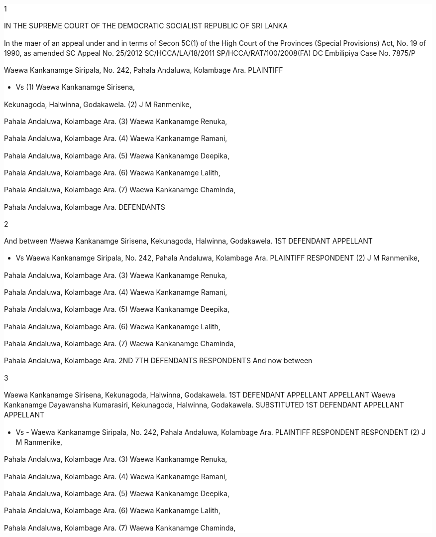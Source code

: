 1

IN THE SUPREME COURT OF THE DEMOCRATIC SOCIALIST REPUBLIC OF SRI LANKA

In the maer of an appeal under and in terms of Secon 5C(1) of the High Court of the Provinces (Special Provisions) Act, No. 19 of 1990, as amended SC Appeal No. 25/2012 SC/HCCA/LA/18/2011 SP/HCCA/RAT/100/2008(FA) DC Embilipiya Case No. 7875/P

Waewa Kankanamge Siripala, No. 242, Pahala Andaluwa, Kolambage Ara. PLAINTIFF

- Vs (1) Waewa Kankanamge Sirisena,

Kekunagoda, Halwinna, Godakawela. (2) J M Ranmenike,

Pahala Andaluwa, Kolambage Ara. (3) Waewa Kankanamge Renuka,

Pahala Andaluwa, Kolambage Ara. (4) Waewa Kankanamge Ramani,

Pahala Andaluwa, Kolambage Ara. (5) Waewa Kankanamge Deepika,

Pahala Andaluwa, Kolambage Ara. (6) Waewa Kankanamge Lalith,

Pahala Andaluwa, Kolambage Ara. (7) Waewa Kankanamge Chaminda,

Pahala Andaluwa, Kolambage Ara. DEFENDANTS

2

And between Waewa Kankanamge Sirisena, Kekunagoda, Halwinna, Godakawela. 1ST DEFENDANT APPELLANT

- Vs Waewa Kankanamge Siripala, No. 242, Pahala Andaluwa, Kolambage Ara. PLAINTIFF RESPONDENT (2) J M Ranmenike,

Pahala Andaluwa, Kolambage Ara. (3) Waewa Kankanamge Renuka,

Pahala Andaluwa, Kolambage Ara. (4) Waewa Kankanamge Ramani,

Pahala Andaluwa, Kolambage Ara. (5) Waewa Kankanamge Deepika,

Pahala Andaluwa, Kolambage Ara. (6) Waewa Kankanamge Lalith,

Pahala Andaluwa, Kolambage Ara. (7) Waewa Kankanamge Chaminda,

Pahala Andaluwa, Kolambage Ara. 2ND 7TH DEFENDANTS RESPONDENTS And now between

3

Waewa Kankanamge Sirisena, Kekunagoda, Halwinna, Godakawela. 1ST DEFENDANT APPELLANT APPELLANT Waewa Kankanamge Dayawansha Kumarasiri, Kekunagoda, Halwinna, Godakawela. SUBSTITUTED 1ST DEFENDANT APPELLANT APPELLANT

- Vs - Waewa Kankanamge Siripala, No. 242, Pahala Andaluwa, Kolambage Ara. PLAINTIFF RESPONDENT RESPONDENT (2) J M Ranmenike,

Pahala Andaluwa, Kolambage Ara. (3) Waewa Kankanamge Renuka,

Pahala Andaluwa, Kolambage Ara. (4) Waewa Kankanamge Ramani,

Pahala Andaluwa, Kolambage Ara. (5) Waewa Kankanamge Deepika,

Pahala Andaluwa, Kolambage Ara. (6) Waewa Kankanamge Lalith,

Pahala Andaluwa, Kolambage Ara. (7) Waewa Kankanamge Chaminda,
